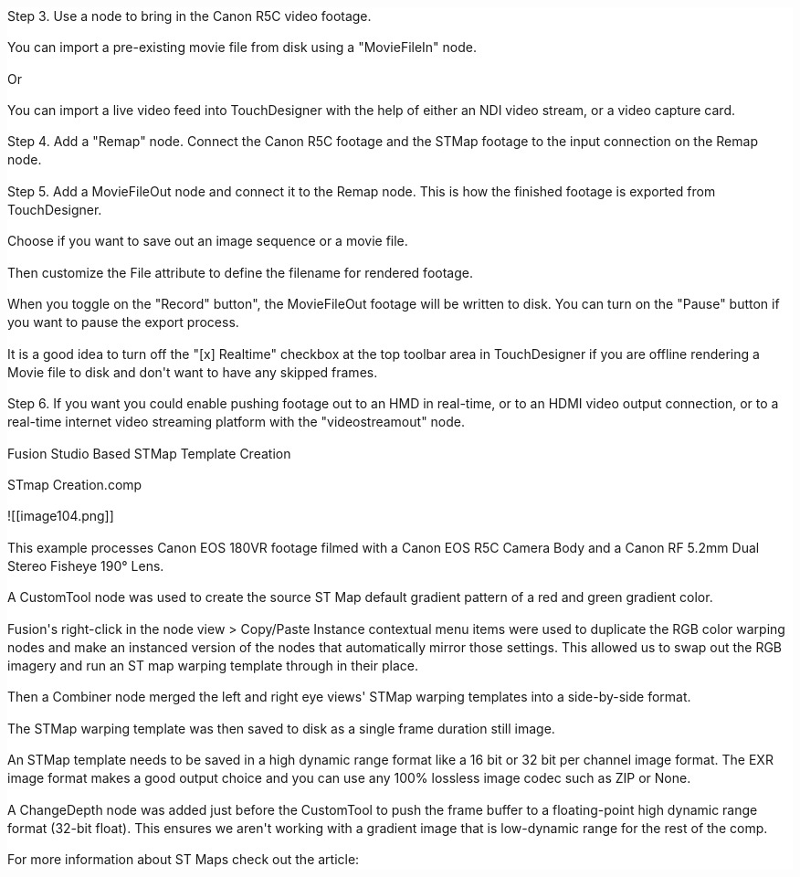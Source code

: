 Step 3. Use a node to bring in the Canon R5C video footage.

You can import a pre-existing movie file from disk using a "MovieFileIn" node.

Or

You can import a live video feed into TouchDesigner with the help of either an NDI video stream, or a video capture card.

Step 4. Add a "Remap" node. Connect the Canon R5C footage and the STMap footage to the input connection on the Remap node.

Step 5. Add a MovieFileOut node and connect it to the Remap node. This is how the finished footage is exported from TouchDesigner.

Choose if you want to save out an image sequence or a movie file.

Then customize the File attribute to define the filename for rendered footage.

When you toggle on the "Record" button", the MovieFileOut footage will be written to disk. You can turn on the "Pause" button if you want to pause the export process.

It is a good idea to turn off the "\[x\] Realtime" checkbox at the top toolbar area in TouchDesigner if you are offline rendering a Movie file to disk and don't want to have any skipped frames.

Step 6. If you want you could enable pushing footage out to an HMD in real-time, or to an HDMI video output connection, or to a real-time internet video streaming platform with the "videostreamout" node.

Fusion Studio Based STMap Template Creation

STmap Creation.comp

![[image104.png]]

This example processes Canon EOS 180VR footage filmed with a Canon EOS R5C Camera Body and a Canon RF 5.2mm Dual Stereo Fisheye 190° Lens.

A CustomTool node was used to create the source ST Map default gradient pattern of a red and green gradient color.

Fusion's right-click in the node view \> Copy/Paste Instance contextual menu items were used to duplicate the RGB color warping nodes and make an instanced version of the nodes that automatically mirror those settings. This allowed us to swap out the RGB imagery and run an ST map warping template through in their place.

Then a Combiner node merged the left and right eye views' STMap warping templates into a side-by-side format.

The STMap warping template was then saved to disk as a single frame duration still image.

An STMap template needs to be saved in a high dynamic range format like a 16 bit or 32 bit per channel image format. The EXR image format makes a good output choice and you can use any 100% lossless image codec such as ZIP or None.

A ChangeDepth node was added just before the CustomTool to push the frame buffer to a floating-point high dynamic range format (32-bit float). This ensures we aren't working with a gradient image that is low-dynamic range for the rest of the comp.

For more information about ST Maps check out the article:
